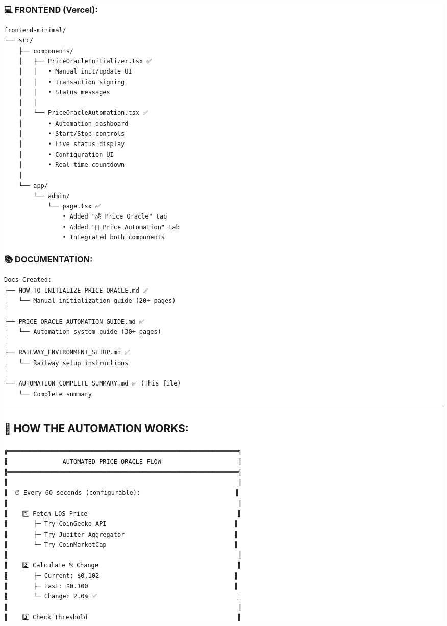 ### **💻 FRONTEND (Vercel):**

```
frontend-minimal/
└── src/
    ├── components/
    │   ├── PriceOracleInitializer.tsx ✅
    │   │   • Manual init/update UI
    │   │   • Transaction signing
    │   │   • Status messages
    │   │
    │   └── PriceOracleAutomation.tsx ✅
    │       • Automation dashboard
    │       • Start/Stop controls
    │       • Live status display
    │       • Configuration UI
    │       • Real-time countdown
    │
    └── app/
        └── admin/
            └── page.tsx ✅
                • Added "💰 Price Oracle" tab
                • Added "🤖 Price Automation" tab
                • Integrated both components
```

### **📚 DOCUMENTATION:**

```
Docs Created:
├── HOW_TO_INITIALIZE_PRICE_ORACLE.md ✅
│   └── Manual initialization guide (20+ pages)
│
├── PRICE_ORACLE_AUTOMATION_GUIDE.md ✅
│   └── Automation system guide (30+ pages)
│
├── RAILWAY_ENVIRONMENT_SETUP.md ✅
│   └── Railway setup instructions
│
└── AUTOMATION_COMPLETE_SUMMARY.md ✅ (This file)
    └── Complete summary
```

---

## 🤖 **HOW THE AUTOMATION WORKS:**

```
╔═══════════════════════════════════════════════════════════════╗
║               AUTOMATED PRICE ORACLE FLOW                     ║
╠═══════════════════════════════════════════════════════════════╣
║                                                               ║
║  ⏰ Every 60 seconds (configurable):                          ║
║                                                               ║
║    1️⃣ Fetch LOS Price                                         ║
║       ├─ Try CoinGecko API                                   ║
║       ├─ Try Jupiter Aggregator                              ║
║       └─ Try CoinMarketCap                                   ║
║                                                               ║
║    2️⃣ Calculate % Change                                      ║
║       ├─ Current: $0.102                                     ║
║       ├─ Last: $0.100                                        ║
║       └─ Change: 2.0% ✅                                      ║
║                                                               ║
║    3️⃣ Check Threshold                                         ║
```
